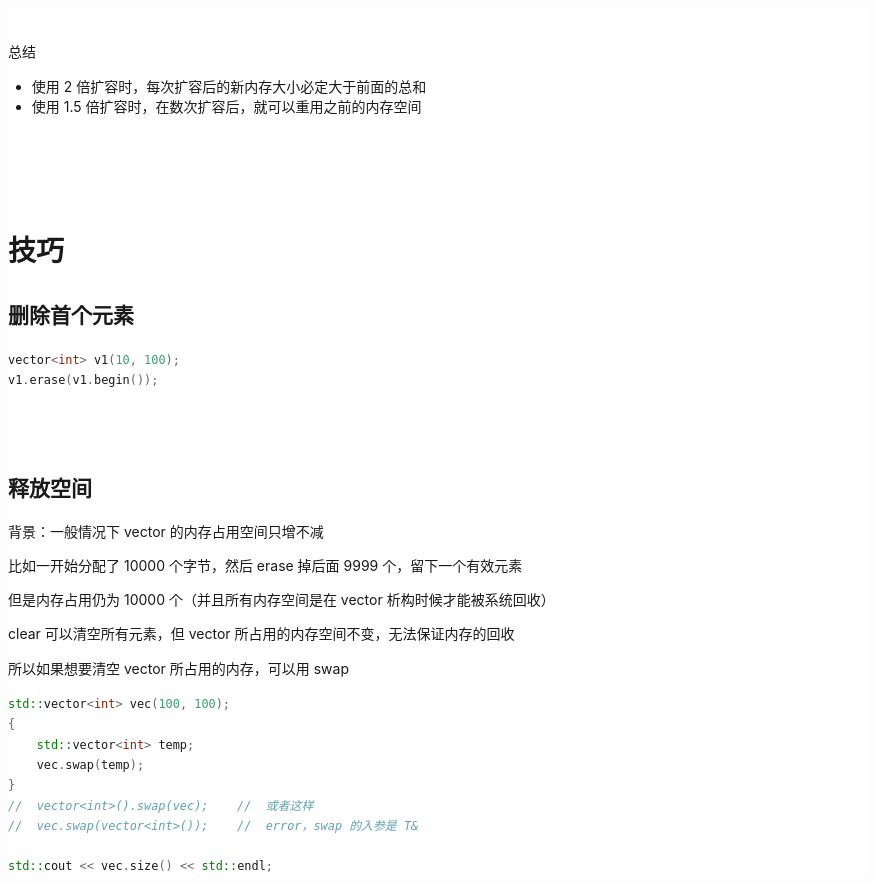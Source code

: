 <br/>

总结

- 使用 2 倍扩容时，每次扩容后的新内存大小必定大于前面的总和
- 使用 1.5 倍扩容时，在数次扩容后，就可以重用之前的内存空间

<br/>

<br/>

<br/>

# 技巧

## 删除首个元素

```cpp
vector<int> v1(10, 100);
v1.erase(v1.begin());
```

<br/>

<br/>

## 释放空间

背景：一般情况下 vector 的内存占用空间只增不减

比如一开始分配了 10000 个字节，然后 erase 掉后面 9999 个，留下一个有效元素

但是内存占用仍为 10000 个（并且所有内存空间是在 vector 析构时候才能被系统回收）

clear 可以清空所有元素，但 vector 所占用的内存空间不变，无法保证内存的回收

所以如果想要清空 vector 所占用的内存，可以用 swap

```cpp
std::vector<int> vec(100, 100);
{
    std::vector<int> temp;
    vec.swap(temp);
}
//	vector<int>().swap(vec);	//	或者这样
//	vec.swap(vector<int>());	//	error，swap 的入参是 T&

std::cout << vec.size() << std::endl;
```
